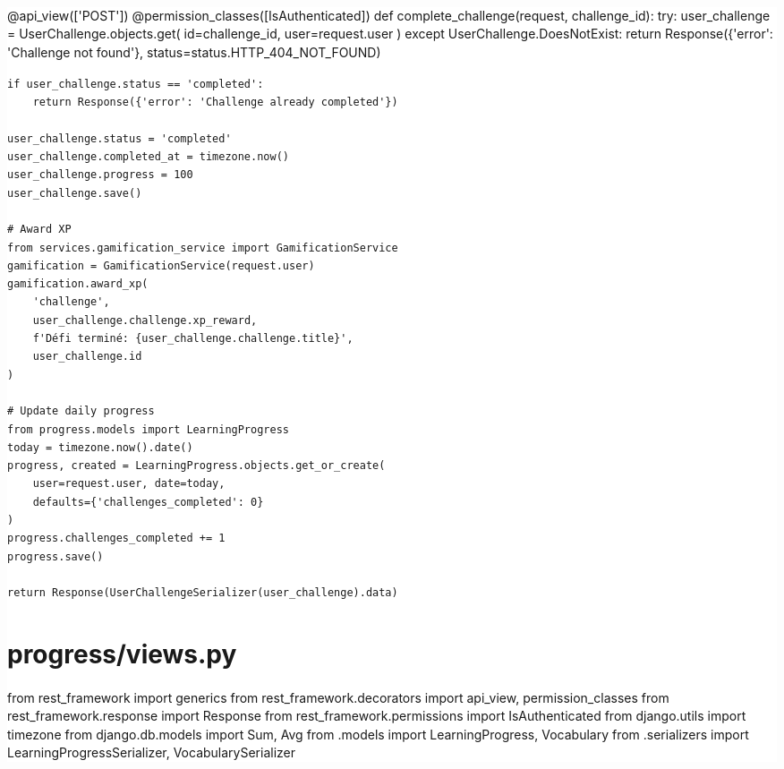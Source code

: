 @api_view(['POST'])
@permission_classes([IsAuthenticated])
def complete_challenge(request, challenge_id):
    try:
        user_challenge = UserChallenge.objects.get(
            id=challenge_id, user=request.user
        )
    except UserChallenge.DoesNotExist:
        return Response({'error': 'Challenge not found'}, status=status.HTTP_404_NOT_FOUND)
    
    if user_challenge.status == 'completed':
        return Response({'error': 'Challenge already completed'})
    
    user_challenge.status = 'completed'
    user_challenge.completed_at = timezone.now()
    user_challenge.progress = 100
    user_challenge.save()
    
    # Award XP
    from services.gamification_service import GamificationService
    gamification = GamificationService(request.user)
    gamification.award_xp(
        'challenge', 
        user_challenge.challenge.xp_reward,
        f'Défi terminé: {user_challenge.challenge.title}',
        user_challenge.id
    )
    
    # Update daily progress
    from progress.models import LearningProgress
    today = timezone.now().date()
    progress, created = LearningProgress.objects.get_or_create(
        user=request.user, date=today,
        defaults={'challenges_completed': 0}
    )
    progress.challenges_completed += 1
    progress.save()
    
    return Response(UserChallengeSerializer(user_challenge).data)

# progress/views.py
from rest_framework import generics
from rest_framework.decorators import api_view, permission_classes
from rest_framework.response import Response
from rest_framework.permissions import IsAuthenticated
from django.utils import timezone
from django.db.models import Sum, Avg
from .models import LearningProgress, Vocabulary
from .serializers import LearningProgressSerializer, VocabularySerializer
